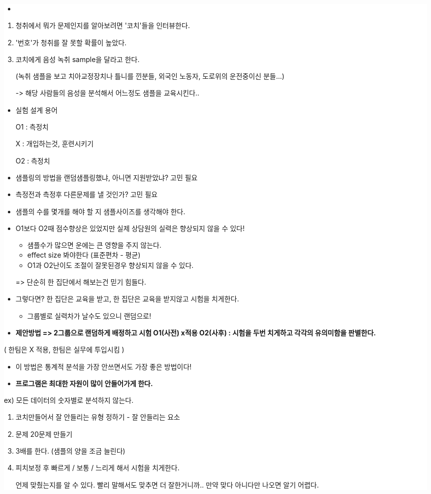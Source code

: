 

- 

1. 청취에서 뭐가 문제인지를 알아보려면 '코치'들을 인터뷰한다. 

2. '번호'가 청취를 잘 못할 확률이 높았다. 

3. 코치에게 음성 녹취 sample을 달라고 한다. 

   (녹취 샘플을 보고 치아교정장치나 틀니를 낀분들, 외국인 노동자, 도로위의 운전중이신 분들...)

   -> 해당 사람들의 음성을 분석해서 어느정도 샘플을 교육시킨다..



- 실험 설계 용어

   O1 : 측정치

  X : 개입하는것, 훈련시키기

  O2 :  측정치



- 샘플링의 방법을 랜덤샘플링했냐, 아니면 지원받았냐? 고민 필요

- 측정전과 측정후 다른문제를 낼 것인가? 고민 필요 



- 샘플의 수를 몇개를 해야 할 지 샘플사이즈를 생각해야 한다. 

- O1보다 O2때 점수향상은 있었지만 실제 상담원의 실력은 향상되지 않을 수 있다! 

  - 샘플수가 많으면 운에는 큰 영향을 주지 않는다.
  - effect size 봐야한다 (표준편차 - 평균)
  - O1과 O2난이도 조절이 잘못된경우 향상되지 않을 수 있다.

  =>  단순히 한 집단에서 해보는건 믿기 힘들다.

- 그렇다면? 한 집단은 교육을 받고, 한 집단은 교육을 받지않고 시험을 치게한다. 

  - 그룹별로 실력차가 날수도 있으니 랜덤으로! 



- **제안방법 => 2그룹으로 랜덤하게 배정하고 시험 O1(사전)  x적용 O2(사후) : 시험을 두번 치게하고 각각의 유의미함을 판별한다.** 

( 한팀은 X 적용, 한팀은 실무에 투입시킴  )

- 이 방법은 통계적 분석을 가장 안쓰면서도 가장 좋은 방법이다!



-  **프로그램은 최대한 자원이 많이 안들어가게 한다.** 

ex) 모든 데이터의 숫자별로 분석하지 않는다. 

1. 코치만들어서 잘 안들리는 유형 정하기 - 잘 안들리는 요소 

2. 문제 20문제 만들기

3. 3배를 한다. (샘플의 양을 조금 늘린다)

4. 피치보정 후 빠르게 / 보통 / 느리게 해서 시험을 치게한다. 

   언제 맞췄는지를 알 수 있다. 빨리 말해서도 맞추면 더 잘한거니까.. 만약 맞다 아니다만 나오면 알기 어렵다.
